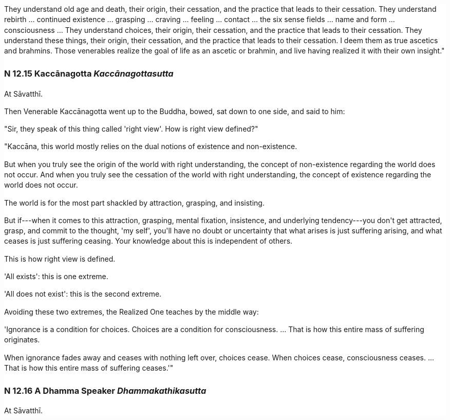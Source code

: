 They understand old age and death, their origin, their cessation, and
the practice that leads to their cessation. They understand rebirth ...
continued existence ... grasping ... craving ... feeling ... contact ...
the six sense fields ... name and form ... consciousness ... They
understand choices, their origin, their cessation, and the practice that
leads to their cessation. They understand these things, their origin,
their cessation, and the practice that leads to their cessation. I deem
them as true ascetics and brahmins. Those venerables realize the goal of
life as an ascetic or brahmin, and live having realized it with their
own insight."

### N 12.15 Kaccānagotta *Kaccānagottasutta*

At Sāvatthī.

Then Venerable Kaccānagotta went up to the Buddha, bowed,
sat down to one side, and said to him:

"Sir, they speak of this thing called 'right view'. How is right view
defined?"

"Kaccāna, this world mostly relies on the dual notions of
existence and non-existence.

But when you truly see the origin of the world with right understanding,
the concept of non-existence regarding the world does not occur. And
when you truly see the cessation of the world with right understanding,
the concept of existence regarding the world does not occur.

The world is for the most part shackled by attraction, grasping, and
insisting.

But if---when it comes to this attraction, grasping, mental fixation,
insistence, and underlying tendency---you don't get attracted, grasp,
and commit to the thought, 'my self', you'll have no doubt or
uncertainty that what arises is just suffering arising, and what ceases
is just suffering ceasing. Your knowledge about this is independent of
others.

This is how right view is defined.

'All exists': this is one extreme.

'All does not exist': this is the second extreme.

Avoiding these two extremes, the Realized One teaches by the middle way:

'Ignorance is a condition for choices. Choices are a condition for
consciousness. ... That is how this entire mass of suffering originates.

When ignorance fades away and ceases with nothing left over, choices
cease. When choices cease, consciousness ceases. ... That is how this
entire mass of suffering ceases.'"

### N 12.16 A Dhamma Speaker *Dhammakathikasutta*

At Sāvatthī.
